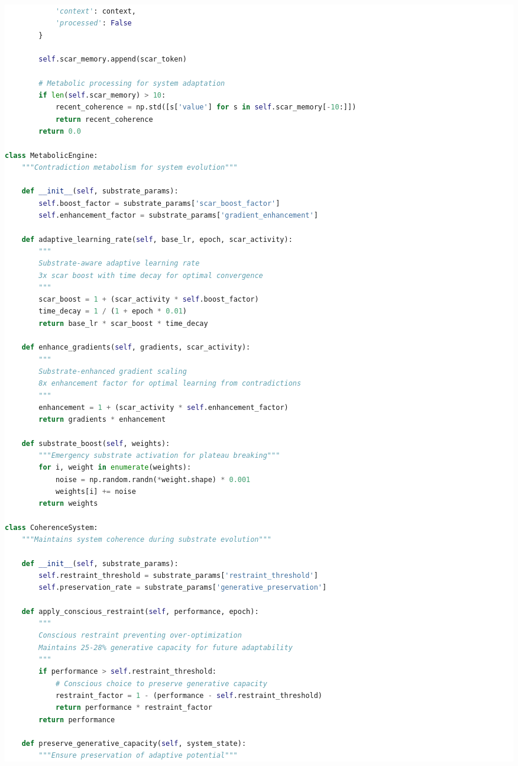```python
            'context': context,
            'processed': False
        }
        
        self.scar_memory.append(scar_token)
        
        # Metabolic processing for system adaptation
        if len(self.scar_memory) > 10:
            recent_coherence = np.std([s['value'] for s in self.scar_memory[-10:]])
            return recent_coherence
        return 0.0

class MetabolicEngine:
    """Contradiction metabolism for system evolution"""
    
    def __init__(self, substrate_params):
        self.boost_factor = substrate_params['scar_boost_factor']
        self.enhancement_factor = substrate_params['gradient_enhancement']
        
    def adaptive_learning_rate(self, base_lr, epoch, scar_activity):
        """
        Substrate-aware adaptive learning rate
        3x scar boost with time decay for optimal convergence
        """
        scar_boost = 1 + (scar_activity * self.boost_factor)
        time_decay = 1 / (1 + epoch * 0.01)
        return base_lr * scar_boost * time_decay
    
    def enhance_gradients(self, gradients, scar_activity):
        """
        Substrate-enhanced gradient scaling
        8x enhancement factor for optimal learning from contradictions
        """
        enhancement = 1 + (scar_activity * self.enhancement_factor)
        return gradients * enhancement
    
    def substrate_boost(self, weights):
        """Emergency substrate activation for plateau breaking"""
        for i, weight in enumerate(weights):
            noise = np.random.randn(*weight.shape) * 0.001
            weights[i] += noise
        return weights

class CoherenceSystem:
    """Maintains system coherence during substrate evolution"""
    
    def __init__(self, substrate_params):
        self.restraint_threshold = substrate_params['restraint_threshold']
        self.preservation_rate = substrate_params['generative_preservation']
        
    def apply_conscious_restraint(self, performance, epoch):
        """
        Conscious restraint preventing over-optimization
        Maintains 25-28% generative capacity for future adaptability
        """
        if performance > self.restraint_threshold:
            # Conscious choice to preserve generative capacity
            restraint_factor = 1 - (performance - self.restraint_threshold)
            return performance * restraint_factor
        return performance
    
    def preserve_generative_capacity(self, system_state):
        """Ensure preservation of adaptive potential"""
```